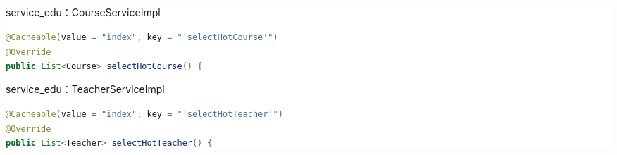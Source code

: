 service_edu：CourseServiceImpl

```java
@Cacheable(value = "index", key = "'selectHotCourse'")
@Override
public List<Course> selectHotCourse() {
```

service_edu：TeacherServiceImpl

```java
@Cacheable(value = "index", key = "'selectHotTeacher'")
@Override
public List<Teacher> selectHotTeacher() {
```



